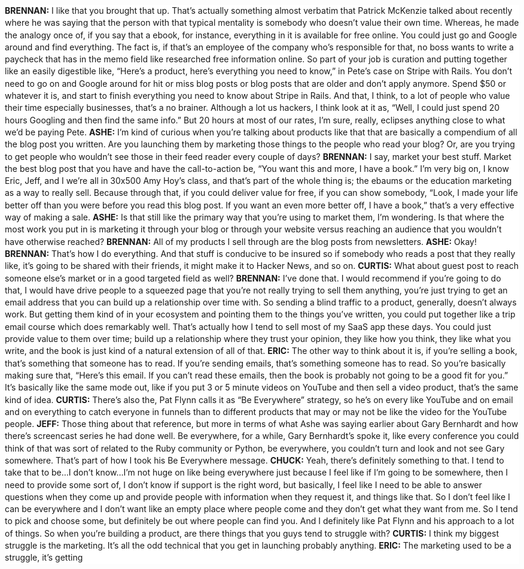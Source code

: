 **BRENNAN:** I like that you brought that up. That’s actually something almost verbatim that Patrick McKenzie talked about recently where he was saying that the person with that typical mentality is somebody who doesn’t value their own time. Whereas, he made the analogy once of, if you say that a ebook, for instance, everything in it is available for free online. You could just go and Google around and find everything. The fact is, if that’s an employee of the company who’s responsible for that, no boss wants to write a paycheck that has in the memo field like researched free information online. So part of your job is curation and putting together like an easily digestible like, “Here’s a product, here’s everything you need to know,” in Pete’s case on Stripe with Rails. You don’t need to go on and Google around for hit or miss blog posts or blog posts that are older and don’t apply anymore. Spend $50 or whatever it is, and start to finish everything you need to know about Stripe in Rails. And that, I think, to a lot of people who value their time especially businesses, that’s a no brainer. Although a lot us hackers, I think look at it as, “Well, I could just spend 20 hours Googling and then find the same info.” But 20 hours at most of our rates, I’m sure, really, eclipses anything close to what we’d be paying Pete. **ASHE:** I’m kind of curious when you’re talking about products like that that are basically a compendium of all the blog post you written. Are you launching them by marketing those things to the people who read your blog? Or, are you trying to get people who wouldn’t see those in their feed reader every couple of days? **BRENNAN:** I say, market your best stuff. Market the best blog post that you have and have the call-to-action be, “You want this and more, I have a book.” I’m very big on, I know Eric, Jeff, and I we’re all in 30x500 Amy Hoy’s class, and that’s part of the whole thing is; the ebaums or the education marketing as a way to really sell. Because through that, if you could deliver value for free, if you can show somebody, “Look, I made your life better off than you were before you read this blog post. If you want an even more better off, I have a book,” that’s a very effective way of making a sale. **ASHE:** Is that still like the primary way that you’re using to market them, I’m wondering. Is that where the most work you put in is marketing it through your blog or through your website versus reaching an audience that you wouldn’t have otherwise reached? **BRENNAN:** All of my products I sell through are the blog posts from newsletters. **ASHE:** Okay! **BRENNAN:** That’s how I do everything. And that stuff is conducive to be insured so if somebody who reads a post that they really like, it’s going to be shared with their friends, it might make it to Hacker News, and so on. **CURTIS:** What about guest post to reach someone else’s market or in a good targeted field as well? **BRENNAN:** I’ve done that. I would recommend if you’re going to do that, I would have drive people to a squeezed page that you’re not really trying to sell them anything, you’re just trying to get an email address that you can build up a relationship over time with. So sending a blind traffic to a product, generally, doesn’t always work. But getting them kind of in your ecosystem and pointing them to the things you’ve written, you could put together like a trip email course which does remarkably well. That’s actually how I tend to sell most of my SaaS app these days. You could just provide value to them over time; build up a relationship where they trust your opinion, they like how you think, they like what you write, and the book is just kind of a natural extension of all of that. **ERIC:** The other way to think about it is, if you’re selling a book, that’s something that someone has to read. If you’re sending emails, that’s something someone has to read. So you’re basically making sure that, “Here’s this email. If you can’t read these emails, then the book is probably not going to be a good fit for you.” It’s basically like the same mode out, like if you put 3 or 5 minute videos on YouTube and then sell a video product, that’s the same kind of idea. **CURTIS:** There’s also the, Pat Flynn calls it as “Be Everywhere” strategy, so he’s on every like YouTube and on email and on everything to catch everyone in funnels than to different products that may or may not be like the video for the YouTube people. **JEFF:** Those thing about that reference, but more in terms of what Ashe was saying earlier about Gary Bernhardt and how there’s screencast series he had done well. Be everywhere, for a while, Gary Bernhardt’s spoke it, like every conference you could think of that was sort of related to the Ruby community or Python, be everywhere, you couldn’t turn and look and not see Gary somewhere. That’s part of how I took his Be Everywhere message. **CHUCK:** Yeah, there’s definitely something to that. I tend to take that to be…I don’t know…I’m not huge on like being everywhere just because I feel like if I’m going to be somewhere, then I need to provide some sort of, I don’t know if support is the right word, but basically, I feel like I need to be able to answer questions when they come up and provide people with information when they request it, and things like that. So I don’t feel like I can be everywhere and I don’t want like an empty place where people come and they don’t get what they want from me. So I tend to pick and choose some, but definitely be out where people can find you. And I definitely like Pat Flynn and his approach to a lot of things. So when you’re building a product, are there things that you guys tend to struggle with? **CURTIS:** I think my biggest struggle is the marketing. It’s all the odd technical that you get in launching probably anything. **ERIC:** The marketing used to be a struggle, it’s getting